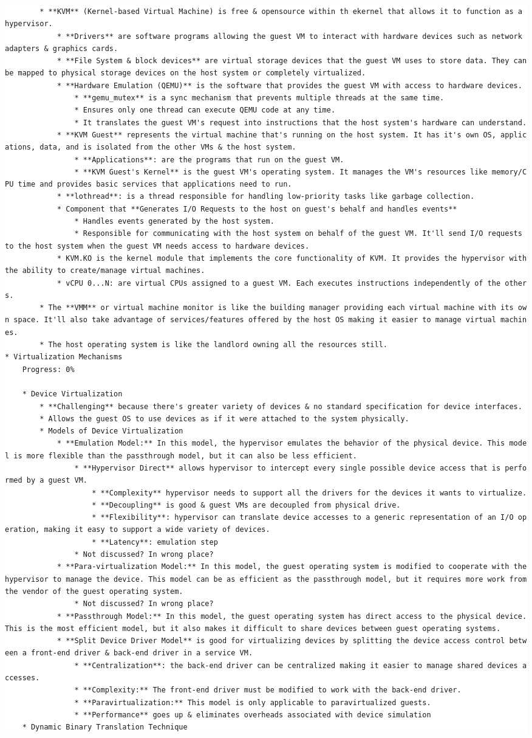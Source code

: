             * **KVM** (Kernel-based Virtual Machine) is free & opensource within th ekernel that allows it to function as a hypervisor.  
                * **Drivers** are software programs allowing the guest VM to interact with hardware devices such as network adapters & graphics cards.  
                * **File System & block devices** are virtual storage devices that the guest VM uses to store data. They can be mapped to physical storage devices on the host system or completely virtualized.  
                * **Hardware Emulation (QEMU)** is the software that provides the guest VM with access to hardware devices.  
                    * **gemu_mutex** is a sync mechanism that prevents multiple threads at the same time.  
                    * Ensures only one thread can execute QEMU code at any time.  
                    * It translates the guest VM's request into instructions that the host system's hardware can understand.  
                * **KVM Guest** represents the virtual machine that's running on the host system. It has it's own OS, applications, data, and is isolated from the other VMs & the host system.  
                    * **Applications**: are the programs that run on the guest VM.  
                    * **KVM Guest's Kernel** is the guest VM's operating system. It manages the VM's resources like memory/CPU time and provides basic services that applications need to run.  
                * **lothread**: is a thread responsible for handling low-priority tasks like garbage collection.  
                * Component that **Generates I/O Requests to the host on guest's behalf and handles events**  
                    * Handles events generated by the host system.  
                    * Responsible for communicating with the host system on behalf of the guest VM. It'll send I/O requests to the host system when the guest VM needs access to hardware devices.  
                * KVM.KO is the kernel module that implements the core functionality of KVM. It provides the hypervisor with the ability to create/manage virtual machines.  
                * vCPU 0...N: are virtual CPUs assigned to a guest VM. Each executes instructions independently of the others.  
            * The **VMM** or virtual machine monitor is like the building manager providing each virtual machine with its own space. It'll also take advantage of services/features offered by the host OS making it easier to manage virtual machines.  
            * The host operating system is like the landlord owning all the resources still.  
    * Virtualization Mechanisms  
        Progress: 0%  
  
        * Device Virtualization  
            * **Challenging** because there's greater variety of devices & no standard specification for device interfaces.  
            * Allows the guest OS to use devices as if it were attached to the system physically.  
            * Models of Device Virtualization  
                * **Emulation Model:** In this model, the hypervisor emulates the behavior of the physical device. This model is more flexible than the passthrough model, but it can also be less efficient.  
                    * **Hypervisor Direct** allows hypervisor to intercept every single possible device access that is performed by a guest VM.  
                        * **Complexity** hypervisor needs to support all the drivers for the devices it wants to virtualize.  
                        * **Decoupling** is good & guest VMs are decoupled from physical drive.  
                        * **Flexibility**: hypervisor can translate device accesses to a generic representation of an I/O operation, making it easy to support a wide variety of devices.  
                        * **Latency**: emulation step  
                    * Not discussed? In wrong place?  
                * **Para-virtualization Model:** In this model, the guest operating system is modified to cooperate with the hypervisor to manage the device. This model can be as efficient as the passthrough model, but it requires more work from the vendor of the guest operating system.  
                    * Not discussed? In wrong place?  
                * **Passthrough Model:** In this model, the guest operating system has direct access to the physical device. This is the most efficient model, but it also makes it difficult to share devices between guest operating systems.  
                * **Split Device Driver Model** is good for virtualizing devices by splitting the device access control between a front-end driver & back-end driver in a service VM.  
                    * **Centralization**: the back-end driver can be centralized making it easier to manage shared devices accesses.  
                    * **Complexity:** The front-end driver must be modified to work with the back-end driver.  
                    * **Paravirtualization:** This model is only applicable to paravirtualized guests.  
                    * **Performance** goes up & eliminates overheads associated with device simulation  
        * Dynamic Binary Translation Technique  